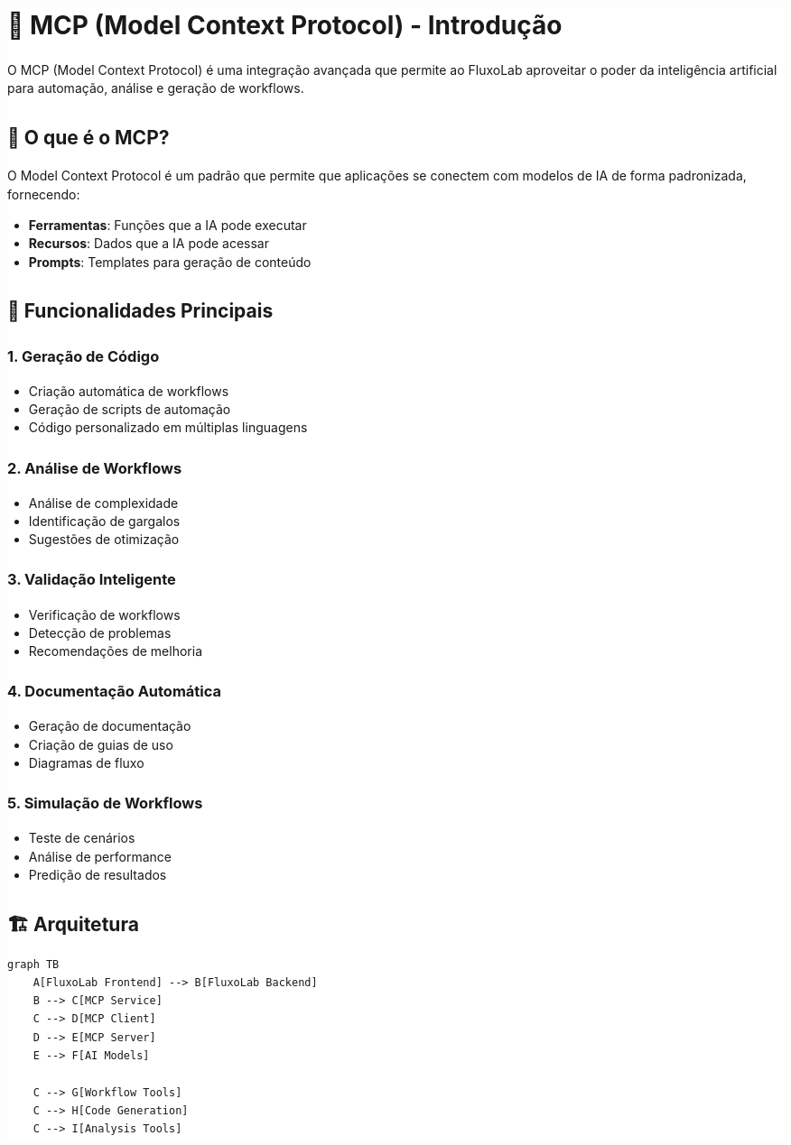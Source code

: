 # 🤖 MCP (Model Context Protocol) - Introdução

O MCP (Model Context Protocol) é uma integração avançada que permite ao FluxoLab aproveitar o poder da inteligência artificial para automação, análise e geração de workflows.

## 🎯 O que é o MCP?

O Model Context Protocol é um padrão que permite que aplicações se conectem com modelos de IA de forma padronizada, fornecendo:

- **Ferramentas**: Funções que a IA pode executar
- **Recursos**: Dados que a IA pode acessar
- **Prompts**: Templates para geração de conteúdo

## 🚀 Funcionalidades Principais

### 1. **Geração de Código**
- Criação automática de workflows
- Geração de scripts de automação
- Código personalizado em múltiplas linguagens

### 2. **Análise de Workflows**
- Análise de complexidade
- Identificação de gargalos
- Sugestões de otimização

### 3. **Validação Inteligente**
- Verificação de workflows
- Detecção de problemas
- Recomendações de melhoria

### 4. **Documentação Automática**
- Geração de documentação
- Criação de guias de uso
- Diagramas de fluxo

### 5. **Simulação de Workflows**
- Teste de cenários
- Análise de performance
- Predição de resultados

## 🏗️ Arquitetura

```mermaid
graph TB
    A[FluxoLab Frontend] --> B[FluxoLab Backend]
    B --> C[MCP Service]
    C --> D[MCP Client]
    D --> E[MCP Server]
    E --> F[AI Models]
    
    C --> G[Workflow Tools]
    C --> H[Code Generation]
    C --> I[Analysis Tools]
```
